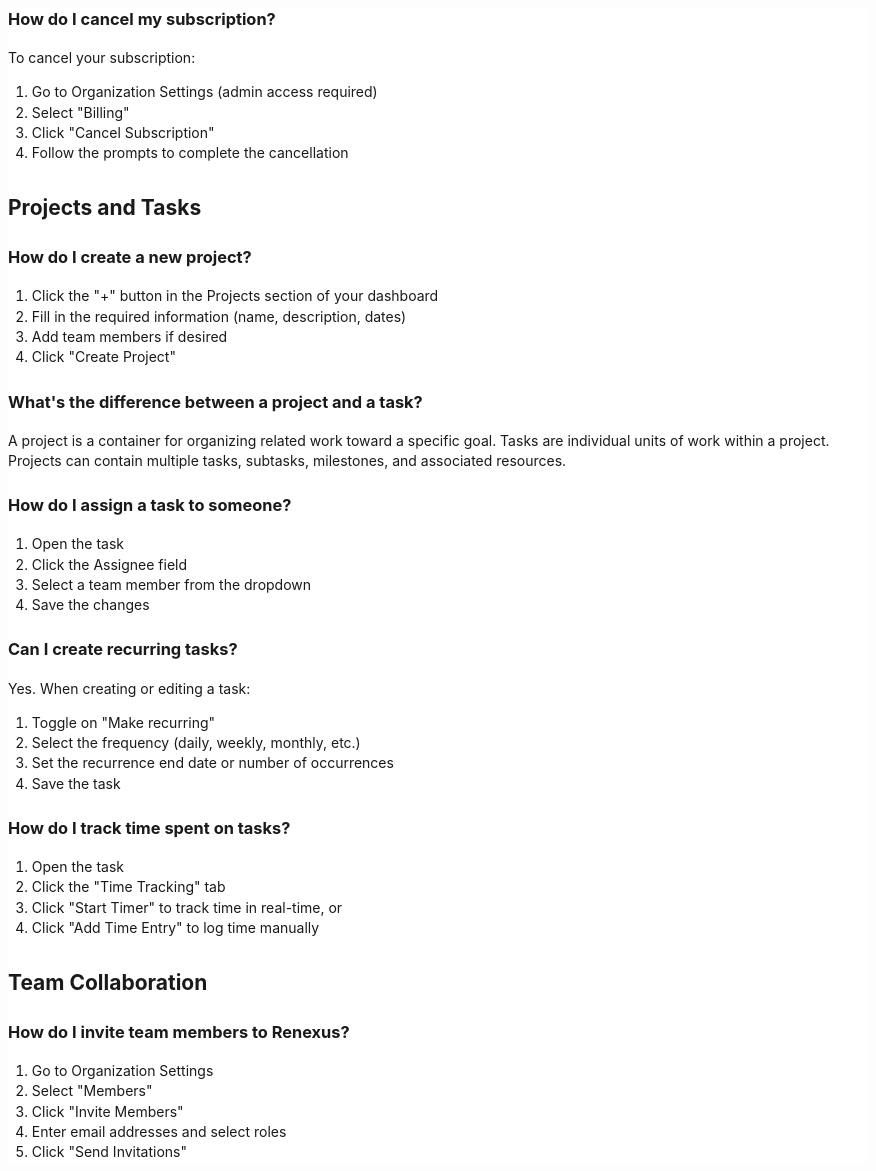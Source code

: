 ### How do I cancel my subscription?
To cancel your subscription:
1. Go to Organization Settings (admin access required)
2. Select "Billing"
3. Click "Cancel Subscription"
4. Follow the prompts to complete the cancellation

## Projects and Tasks

### How do I create a new project?
1. Click the "+" button in the Projects section of your dashboard
2. Fill in the required information (name, description, dates)
3. Add team members if desired
4. Click "Create Project"

### What's the difference between a project and a task?
A project is a container for organizing related work toward a specific goal. Tasks are individual units of work within a project. Projects can contain multiple tasks, subtasks, milestones, and associated resources.

### How do I assign a task to someone?
1. Open the task
2. Click the Assignee field
3. Select a team member from the dropdown
4. Save the changes

### Can I create recurring tasks?
Yes. When creating or editing a task:
1. Toggle on "Make recurring"
2. Select the frequency (daily, weekly, monthly, etc.)
3. Set the recurrence end date or number of occurrences
4. Save the task

### How do I track time spent on tasks?
1. Open the task
2. Click the "Time Tracking" tab
3. Click "Start Timer" to track time in real-time, or
4. Click "Add Time Entry" to log time manually

## Team Collaboration

### How do I invite team members to Renexus?
1. Go to Organization Settings
2. Select "Members"
3. Click "Invite Members"
4. Enter email addresses and select roles
5. Click "Send Invitations"
